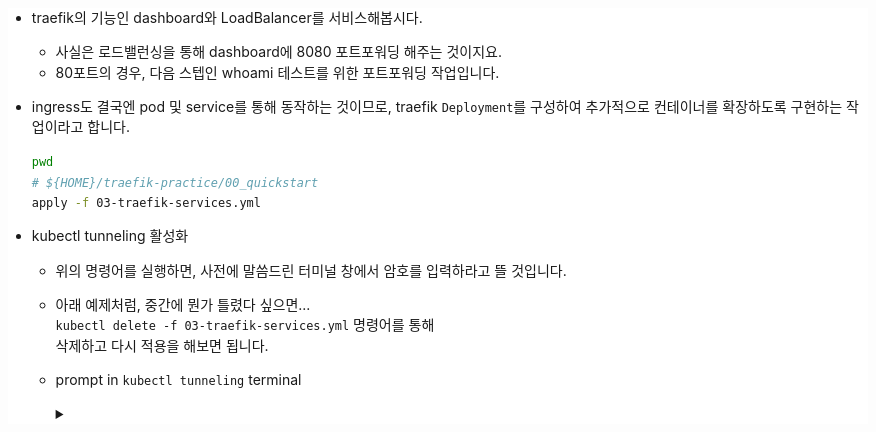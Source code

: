 - traefik의 기능인 dashboard와 LoadBalancer를 서비스해봅시다.
  - 사실은 로드밸런싱을 통해 dashboard에 8080 포트포워딩 해주는 것이지요.
  - 80포트의 경우, 다음 스텝인 whoami 테스트를 위한 포트포워딩 작업입니다.
- ingress도 결국엔 pod 및 service를 통해 동작하는 것이므로,
  traefik `Deployment`를 구성하여 추가적으로 컨테이너를 확장하도록 구현하는 작업이라고 합니다.

  ```bash
  pwd
  # ${HOME}/traefik-practice/00_quickstart
  apply -f 03-traefik-services.yml
  ```

- kubectl tunneling 활성화
  - 위의 명령어를 실행하면, 사전에 말씀드린 터미널 창에서 암호를 입력하라고 뜰 것입니다.
  - 아래 예제처럼, 중간에 뭔가 틀렸다 싶으면...  
    `kubectl delete -f 03-traefik-services.yml` 명령어를 통해  
    삭제하고 다시 적용을 해보면 됩니다.
  - prompt in `kubectl tunneling` terminal

    <details>
    <summary></summary>

    ```bash
    ❯ minikube tunnel
    ✅  Tunnel successfully started

    📌  NOTE: Please do not close this terminal as this process must stay alive for the tunnel to be accessible ...

    🏃  Starting tunnel for service traefik-dashboard-service.
    ❗  The service/ingress traefik-web-service requires privileged ports to be exposed: [80]
    🔑  sudo permission will be asked for it.
    🏃  Starting tunnel for service traefik-web-service.
    Password:
    ✋  Stopping tunnel for service traefik-dashboard-service.
    ✋  Stopping tunnel for service traefik-web-service.
    E0204 22:51:14.129905   25131 ssh_tunnel.go:183] error stopping ssh tunnel: operation not permitted
    🏃  Starting tunnel for service traefik-dashboard-service.
    ❗  The service/ingress traefik-web-service requires privileged ports to be exposed: [80]
    🔑  sudo permission will be asked for it.
    🏃  Starting tunnel for service traefik-web-service.
    ```

    </summary>

    <details>
    <summary>03-traefik-services.yml</summary>

    ```yaml
    kind: Deployment
    apiVersion: apps/v1
    metadata:
      name: traefik-deployment
      labels:
        app: traefik
